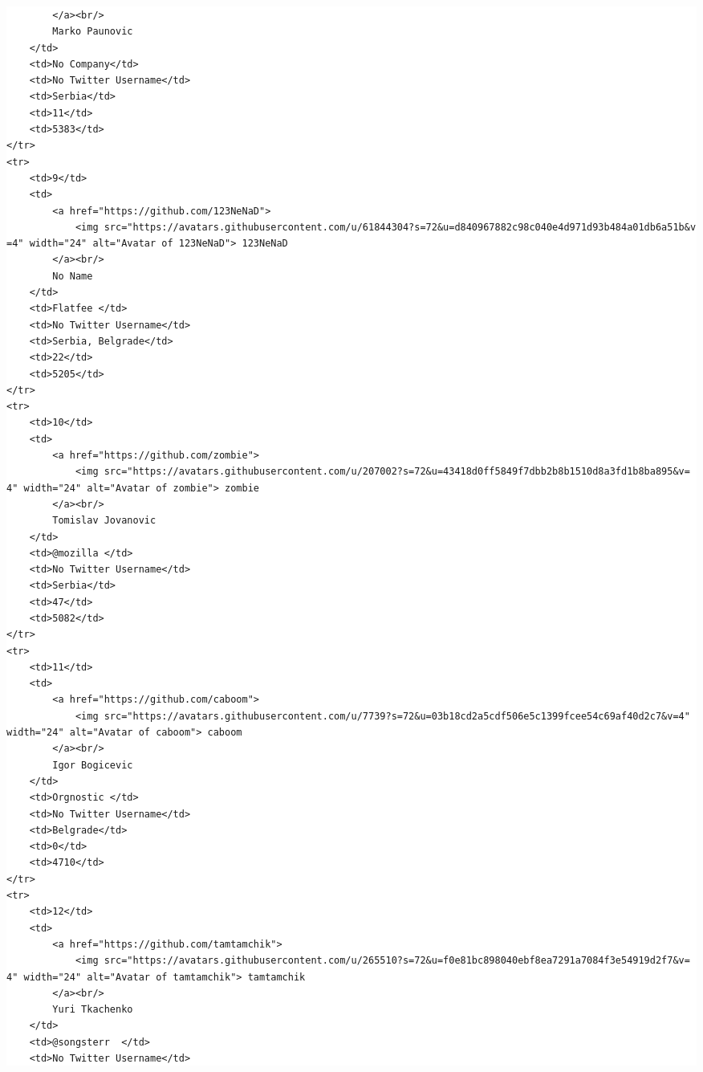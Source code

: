 			</a><br/>
			Marko Paunovic
		</td>
		<td>No Company</td>
		<td>No Twitter Username</td>
		<td>Serbia</td>
		<td>11</td>
		<td>5383</td>
	</tr>
	<tr>
		<td>9</td>
		<td>
			<a href="https://github.com/123NeNaD">
				<img src="https://avatars.githubusercontent.com/u/61844304?s=72&u=d840967882c98c040e4d971d93b484a01db6a51b&v=4" width="24" alt="Avatar of 123NeNaD"> 123NeNaD
			</a><br/>
			No Name
		</td>
		<td>Flatfee </td>
		<td>No Twitter Username</td>
		<td>Serbia, Belgrade</td>
		<td>22</td>
		<td>5205</td>
	</tr>
	<tr>
		<td>10</td>
		<td>
			<a href="https://github.com/zombie">
				<img src="https://avatars.githubusercontent.com/u/207002?s=72&u=43418d0ff5849f7dbb2b8b1510d8a3fd1b8ba895&v=4" width="24" alt="Avatar of zombie"> zombie
			</a><br/>
			Tomislav Jovanovic
		</td>
		<td>@mozilla </td>
		<td>No Twitter Username</td>
		<td>Serbia</td>
		<td>47</td>
		<td>5082</td>
	</tr>
	<tr>
		<td>11</td>
		<td>
			<a href="https://github.com/caboom">
				<img src="https://avatars.githubusercontent.com/u/7739?s=72&u=03b18cd2a5cdf506e5c1399fcee54c69af40d2c7&v=4" width="24" alt="Avatar of caboom"> caboom
			</a><br/>
			Igor Bogicevic
		</td>
		<td>Orgnostic </td>
		<td>No Twitter Username</td>
		<td>Belgrade</td>
		<td>0</td>
		<td>4710</td>
	</tr>
	<tr>
		<td>12</td>
		<td>
			<a href="https://github.com/tamtamchik">
				<img src="https://avatars.githubusercontent.com/u/265510?s=72&u=f0e81bc898040ebf8ea7291a7084f3e54919d2f7&v=4" width="24" alt="Avatar of tamtamchik"> tamtamchik
			</a><br/>
			Yuri Tkachenko
		</td>
		<td>@songsterr  </td>
		<td>No Twitter Username</td>